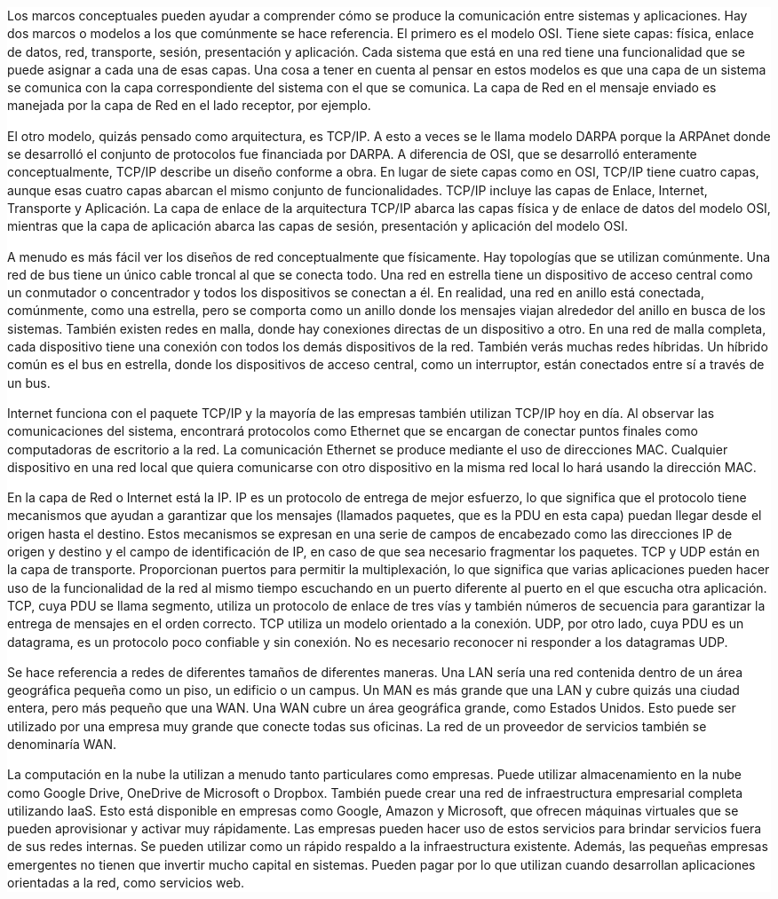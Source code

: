 Los marcos conceptuales pueden ayudar a comprender cómo se produce la comunicación entre sistemas y aplicaciones. Hay dos marcos o modelos a los que comúnmente se hace referencia. El primero es el modelo OSI. Tiene siete capas: física, enlace de datos, red, transporte, sesión, presentación y aplicación. Cada sistema que está en una red tiene una funcionalidad que se puede asignar a cada una de esas capas. Una cosa a tener en cuenta al pensar en estos modelos es que una capa de un sistema se comunica con la capa correspondiente del sistema con el que se comunica. La capa de Red en el mensaje enviado es manejada por la capa de Red en el lado receptor, por ejemplo.

El otro modelo, quizás pensado como arquitectura, es TCP/IP. A esto a veces se le llama modelo DARPA porque la ARPAnet donde se desarrolló el conjunto de protocolos fue financiada por DARPA. A diferencia de OSI, que se desarrolló enteramente conceptualmente, TCP/IP describe un diseño conforme a obra. En lugar de siete capas como en OSI, TCP/IP tiene cuatro capas, aunque esas cuatro capas abarcan el mismo conjunto de funcionalidades. TCP/IP incluye las capas de Enlace, Internet, Transporte y Aplicación. La capa de enlace de la arquitectura TCP/IP abarca las capas física y de enlace de datos del modelo OSI, mientras que la capa de aplicación abarca las capas de sesión, presentación y aplicación del modelo OSI.

A menudo es más fácil ver los diseños de red conceptualmente que físicamente. Hay topologías que se utilizan comúnmente. Una red de bus tiene un único cable troncal al que se conecta todo. Una red en estrella tiene un dispositivo de acceso central como un conmutador o concentrador y todos los dispositivos se conectan a él. En realidad, una red en anillo está conectada, comúnmente, como una estrella, pero se comporta como un anillo donde los mensajes viajan alrededor del anillo en busca de los sistemas. También existen redes en malla, donde hay conexiones directas de un dispositivo a otro. En una red de malla completa, cada dispositivo tiene una conexión con todos los demás dispositivos de la red. También verás muchas redes híbridas. Un híbrido común es el bus en estrella, donde los dispositivos de acceso central, como un interruptor, están conectados entre sí a través de un bus.

Internet funciona con el paquete TCP/IP y la mayoría de las empresas también utilizan TCP/IP hoy en día. Al observar las comunicaciones del sistema, encontrará protocolos como Ethernet que se encargan de conectar puntos finales como computadoras de escritorio a la red. La comunicación Ethernet se produce mediante el uso de direcciones MAC. Cualquier dispositivo en una red local que quiera comunicarse con otro dispositivo en la misma red local lo hará usando la dirección MAC.

En la capa de Red o Internet está la IP. IP es un protocolo de entrega de mejor esfuerzo, lo que significa que el protocolo tiene mecanismos que ayudan a garantizar que los mensajes (llamados paquetes, que es la PDU en esta capa) puedan llegar desde el origen hasta el destino. Estos mecanismos se expresan en una serie de campos de encabezado como las direcciones IP de origen y destino y el campo de identificación de IP, en caso de que sea necesario fragmentar los paquetes.
TCP y UDP están en la capa de transporte. Proporcionan puertos para permitir la multiplexación, lo que significa que varias aplicaciones pueden hacer uso de la funcionalidad de la red al mismo tiempo escuchando en un puerto diferente al puerto en el que escucha otra aplicación. TCP, cuya PDU se llama segmento, utiliza un protocolo de enlace de tres vías y también números de secuencia para garantizar la entrega de mensajes en el orden correcto. TCP utiliza un modelo orientado a la conexión. UDP, por otro lado, cuya PDU es un datagrama, es un protocolo poco confiable y sin conexión. No es necesario reconocer ni responder a los datagramas UDP.

Se hace referencia a redes de diferentes tamaños de diferentes maneras. Una LAN sería una red contenida dentro de un área geográfica pequeña como un piso, un edificio o un campus. Un MAN es más grande que una LAN y cubre quizás una ciudad entera, pero más pequeño que una WAN. Una WAN cubre un área geográfica grande, como Estados Unidos. Esto puede ser utilizado por una empresa muy grande que conecte todas sus oficinas. La red de un proveedor de servicios también se denominaría WAN.

La computación en la nube la utilizan a menudo tanto particulares como empresas. Puede utilizar almacenamiento en la nube como Google Drive, OneDrive de Microsoft o Dropbox. También puede crear una red de infraestructura empresarial completa utilizando IaaS. Esto está disponible en empresas como Google, Amazon y Microsoft, que ofrecen máquinas virtuales que se pueden aprovisionar y activar muy rápidamente. Las empresas pueden hacer uso de estos servicios para brindar servicios fuera de sus redes internas. Se pueden utilizar como un rápido respaldo a la infraestructura existente. Además, las pequeñas empresas emergentes no tienen que invertir mucho capital en sistemas. Pueden pagar por lo que utilizan cuando desarrollan aplicaciones orientadas a la red, como servicios web.
